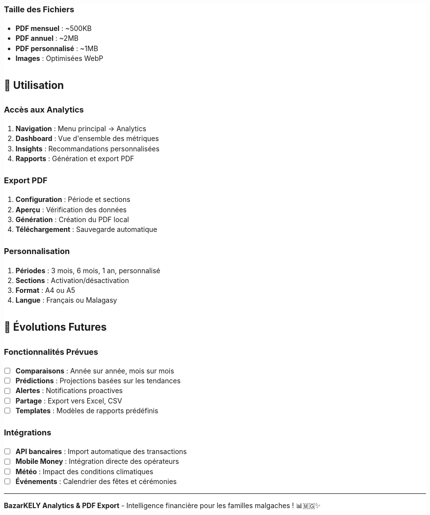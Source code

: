 ### Taille des Fichiers
- **PDF mensuel** : ~500KB
- **PDF annuel** : ~2MB
- **PDF personnalisé** : ~1MB
- **Images** : Optimisées WebP

## 🚀 Utilisation

### Accès aux Analytics
1. **Navigation** : Menu principal → Analytics
2. **Dashboard** : Vue d'ensemble des métriques
3. **Insights** : Recommandations personnalisées
4. **Rapports** : Génération et export PDF

### Export PDF
1. **Configuration** : Période et sections
2. **Aperçu** : Vérification des données
3. **Génération** : Création du PDF local
4. **Téléchargement** : Sauvegarde automatique

### Personnalisation
1. **Périodes** : 3 mois, 6 mois, 1 an, personnalisé
2. **Sections** : Activation/désactivation
3. **Format** : A4 ou A5
4. **Langue** : Français ou Malagasy

## 🔮 Évolutions Futures

### Fonctionnalités Prévues
- [ ] **Comparaisons** : Année sur année, mois sur mois
- [ ] **Prédictions** : Projections basées sur les tendances
- [ ] **Alertes** : Notifications proactives
- [ ] **Partage** : Export vers Excel, CSV
- [ ] **Templates** : Modèles de rapports prédéfinis

### Intégrations
- [ ] **API bancaires** : Import automatique des transactions
- [ ] **Mobile Money** : Intégration directe des opérateurs
- [ ] **Météo** : Impact des conditions climatiques
- [ ] **Événements** : Calendrier des fêtes et cérémonies

---

**BazarKELY Analytics & PDF Export** - Intelligence financière pour les familles malgaches ! 📊🇲🇬✨
